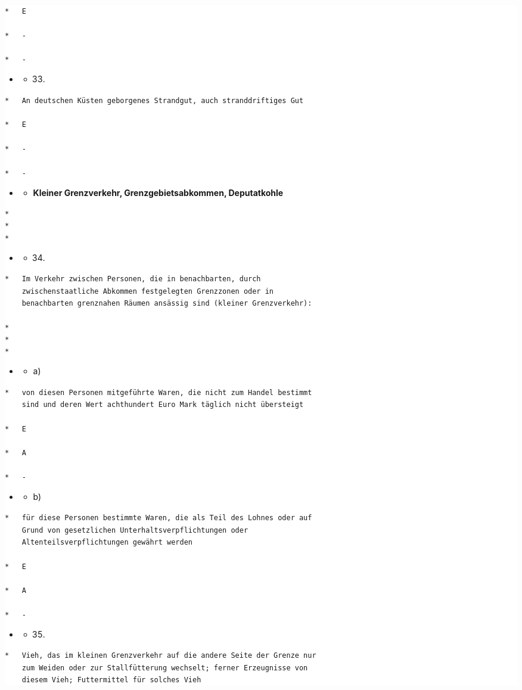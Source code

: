     *   E

    *   -

    *   -


*    *   33.

    *   An deutschen Küsten geborgenes Strandgut, auch stranddriftiges Gut

    *   E

    *   -

    *   -


*    *   **Kleiner Grenzverkehr, Grenzgebietsabkommen, Deputatkohle**

    *
    *
    *

*    *   34.

    *   Im Verkehr zwischen Personen, die in benachbarten, durch
        zwischenstaatliche Abkommen festgelegten Grenzzonen oder in
        benachbarten grenznahen Räumen ansässig sind (kleiner Grenzverkehr):

    *
    *
    *

*    *   a)

    *   von diesen Personen mitgeführte Waren, die nicht zum Handel bestimmt
        sind und deren Wert achthundert Euro Mark täglich nicht übersteigt

    *   E

    *   A

    *   -


*    *   b)

    *   für diese Personen bestimmte Waren, die als Teil des Lohnes oder auf
        Grund von gesetzlichen Unterhaltsverpflichtungen oder
        Altenteilsverpflichtungen gewährt werden

    *   E

    *   A

    *   -


*    *   35.

    *   Vieh, das im kleinen Grenzverkehr auf die andere Seite der Grenze nur
        zum Weiden oder zur Stallfütterung wechselt; ferner Erzeugnisse von
        diesem Vieh; Futtermittel für solches Vieh
